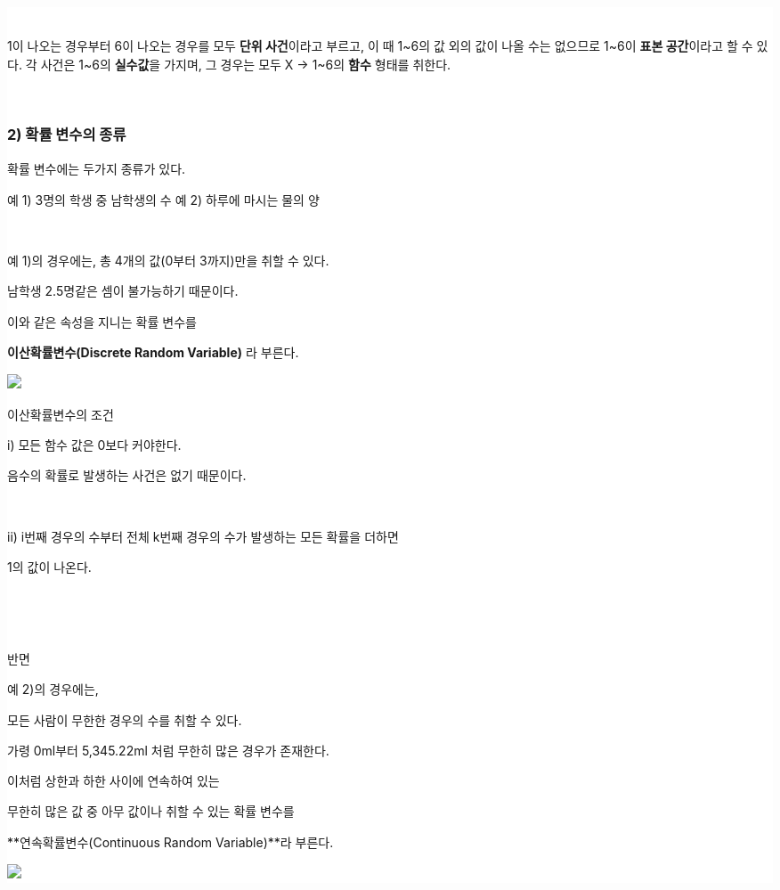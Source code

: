 ​

1이 나오는 경우부터 6이 나오는 경우를 모두 **단위 사건**이라고 부르고,
이 때 1~6의 값 외의 값이 나올 수는 없으므로
1~6이 **표본 공간**이라고 할 수 있다.
각 사건은 1~6의 **실수값**을 가지며,
그 경우는 모두 X -> 1~6의
**함수** 형태를 취한다.

​

### **2) 확률 변수의 종류**
확률 변수에는 두가지 종류가 있다.

예 1) 3명의 학생 중 남학생의 수
예 2) 하루에 마시는 물의 양

​

예 1)의 경우에는,
총 4개의 값(0부터 3까지)만을 취할 수 있다.

남학생 2.5명같은 셈이 불가능하기 때문이다.

이와 같은 속성을 지니는 확률 변수를

**이산확률변수(Discrete Random Variable)** 라 부른다.

![](https://postfiles.pstatic.net/MjAxODEwMTZfMjQy/MDAxNTM5NjcwNzUzOTEx.wJyF9wCOUBFQnL-zk36zf24ylSwSS6WKJiNIDpnMKUQg.QeeDWgnlOFTVsWTrnQ9uNoVvmPza0y7MrVLUlvcxhTkg.PNG.nilsine11202/20181016151853.png?type=w773)

이산확률변수의 조건

i) 모든 함수 값은 0보다 커야한다.

음수의 확률로 발생하는 사건은 없기 때문이다.

​

ii) i번째 경우의 수부터 전체 k번째 경우의 수가 발생하는 모든 확률을 더하면

1의 값이 나온다.

​

​

반면

예 2)의 경우에는,

모든 사람이 무한한 경우의 수를 취할 수 있다.

가령 0ml부터 5,345.22ml 처럼 무한히 많은 경우가 존재한다.

이처럼 상한과 하한 사이에 연속하여 있는

무한히 많은 값 중 아무 값이나 취할 수 있는 확률 변수를

**연속확률변수(Continuous Random Variable)**라 부른다.

![](https://postfiles.pstatic.net/MjAxODEwMTZfMTgx/MDAxNTM5NjcwOTg5OTIx.jlVhrSgJwV37dx1WfVfXan4M4ssZ-w9WDWIQqoZGryYg.cFHoRxfSy8Vj7L-1_eEMwEn0rLDOES6F81Ick0bx4Log.PNG.nilsine11202/20181016152253.png?type=w773)

